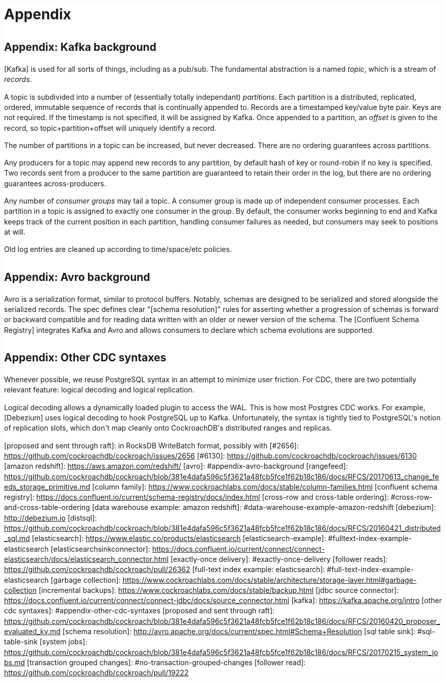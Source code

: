 # Appendix

## Appendix: Kafka background

[Kafka] is used for all sorts of things, including as a pub/sub. The fundamental
abstraction is a named _topic_, which is a stream of _records_.

A topic is subdivided into a number of (essentially totally independant)
_partitions_. Each partition is a distributed, replicated, ordered, immutable
sequence of records that is continually appended to. Records are a timestamped
key/value byte pair. Keys are not required. If the timestamp is not specified,
it will be assigned by Kafka. Once appended to a partition, an _offset_ is given
to the record, so topic+partition+offset will uniquely identify a record.

The number of partitions in a topic can be increased, but never decreased. There
are no ordering guarantees across partitions.

Any producers for a topic may append new records to any partition, by default
hash of key or round-robin if no key is specified. Two records sent from a
producer to the same partition are guaranteed to retain their order in the log,
but there are no ordering guarantees across-producers.

Any number of _consumer groups_ may tail a topic. A consumer group is made up of
independent consumer processes. Each partition in a topic is assigned to exactly
one consumer in the group. By default, the consumer works beginning to end and
Kafka keeps track of the current position in each partition, handling consumer
failures as needed, but consumers may seek to positions at will.

Old log entries are cleaned up according to time/space/etc policies.


## Appendix: Avro background

Avro is a serialization format, similar to protocol buffers. Notably, schemas
are designed to be serialized and stored alongside the serialized records. The
spec defines clear "[schema resolution]" rules for asserting whether a
progression of schemas is forward or backward compatible and for reading data
written with an older or newer version of the schema. The [Confluent Schema
Registry] integrates Kafka and Avro and allows consumers to declare which schema
evolutions are supported.


## Appendix: Other CDC syntaxes

Whenever possible, we reuse PostgreSQL syntax in an attempt to minimize user
friction. For CDC, there are two potentially relevant feature: logical decoding
and logical replication.

Logical decoding allows a dynamically loaded plugin to access the WAL. This is
how most Postgres CDC works. For example, [Debezium] uses logical decoding to
hook PostgreSQL up to Kafka. Unfortunately, the syntax is tightly tied to
PostgreSQL's notion of replication slots, which don't map cleanly onto
CockroachDB's distributed ranges and replicas.


[proposed and sent through raft]: in RocksDB WriteBatch format, possibly with
[#2656]: https://github.com/cockroachdb/cockroach/issues/2656
[#6130]: https://github.com/cockroachdb/cockroach/issues/6130
[amazon redshift]: https://aws.amazon.com/redshift/
[avro]: #appendix-avro-background
[rangefeed]: https://github.com/cockroachdb/cockroach/blob/381e4dafa596c5f3621a48fcb5fce1f62b18c186/docs/RFCS/20170613_change_feeds_storage_primitive.md
[column family]: https://www.cockroachlabs.com/docs/stable/column-families.html
[confluent schema registry]: https://docs.confluent.io/current/schema-registry/docs/index.html
[cross-row and cross-table ordering]: #cross-row-and-cross-table-ordering
[data warehouse example: amazon redshift]: #data-warehouse-example-amazon-redshift
[debezium]: http://debezium.io
[distsql]: https://github.com/cockroachdb/cockroach/blob/381e4dafa596c5f3621a48fcb5fce1f62b18c186/docs/RFCS/20160421_distributed_sql.md
[elasticsearch]: https://www.elastic.co/products/elasticsearch
[elasticsearch-example]: #fulltext-index-example-elasticsearch
[elasticsearchsinkconnector]: https://docs.confluent.io/current/connect/connect-elasticsearch/docs/elasticsearch_connector.html
[exactly-once delivery]: #exactly-once-delivery
[follower reads]: https://github.com/cockroachdb/cockroach/pull/26362
[full-text index example: elasticsearch]: #full-text-index-example-elasticsearch
[garbage collection]: https://www.cockroachlabs.com/docs/stable/architecture/storage-layer.html#garbage-collection
[incremental backups]: https://www.cockroachlabs.com/docs/stable/backup.html
[jdbc source connector]: https://docs.confluent.io/current/connect/connect-jdbc/docs/source_connector.html
[kafka]: https://kafka.apache.org/intro
[other cdc syntaxes]: #appendix-other-cdc-syntaxes
[proposed and sent through raft]: https://github.com/cockroachdb/cockroach/blob/381e4dafa596c5f3621a48fcb5fce1f62b18c186/docs/RFCS/20160420_proposer_evaluated_kv.md
[schema resolution]: http://avro.apache.org/docs/current/spec.html#Schema+Resolution
[sql table sink]: #sql-table-sink
[system jobs]: https://github.com/cockroachdb/cockroach/blob/381e4dafa596c5f3621a48fcb5fce1f62b18c186/docs/RFCS/20170215_system_jobs.md
[transaction grouped changes]: #no-transaction-grouped-changes
[follower read]: https://github.com/cockroachdb/cockroach/pull/19222